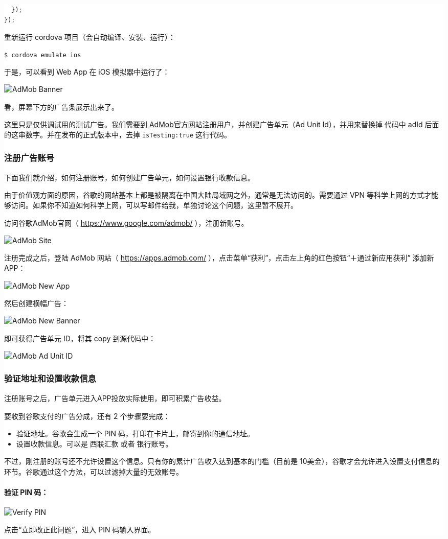 ```javascript
  });
});
```

重新运行 cordova 项目（会自动编译、安装、运行）：
```bash
$ cordova emulate ios
```

于是，可以看到 Web App 在 iOS 模拟器中运行了：

![AdMob Banner](demo/admobbanner.png)

看，屏幕下方的广告条展示出来了。

这里只是仅供调试用的测试广告。我们需要到 [AdMob官方网站](https://apps.admob.com/)注册用户，并创建广告单元（Ad Unit Id），并用来替换掉 代码中 adId 后面的这串数字。并在发布的正式版本中，去掉 `isTesting:true` 这行代码。

### 注册广告账号

下面我们就介绍，如何注册账号，如何创建广告单元，如何设置银行收款信息。

由于价值观方面的原因，谷歌的网站基本上都是被隔离在中国大陆局域网之外，通常是无法访问的。需要通过 VPN 等科学上网的方式才能够访问。如果你不知道如何科学上网，可以写邮件给我，单独讨论这个问题，这里暂不展开。

访问谷歌AdMob官网（ https://www.google.com/admob/ ），注册新账号。

![AdMob Site](demo/admobsite.png)

注册完成之后，登陆 AdMob 网站（ https://apps.admob.com/ ），点击菜单“获利”，点击左上角的红色按钮“＋通过新应用获利” 添加新APP：

![AdMob New App](demo/admobnewapp.png)

然后创建横幅广告：

![AdMob New Banner](demo/admobnewbanner.png)

即可获得广告单元 ID，将其 copy 到源代码中：

![AdMob Ad Unit ID](demo/admobadunitid.png)

### 验证地址和设置收款信息

注册账号之后，广告单元进入APP投放实际使用，即可积累广告收益。

要收到谷歌支付的广告分成，还有 2 个步骤要完成：
* 验证地址。谷歌会生成一个 PIN 码，打印在卡片上，邮寄到你的通信地址。
* 设置收款信息。可以是 西联汇款 或者 银行账号。

不过，刚注册的账号还不允许设置这个信息。只有你的累计广告收入达到基本的门槛（目前是 10美金），谷歌才会允许进入设置支付信息的环节。谷歌通过这个方法，可以过滤掉大量的无效账号。

#### 验证 PIN 码：

![Verify PIN](demo/verifypin.png)

点击“立即改正此问题”，进入 PIN 码输入界面。
